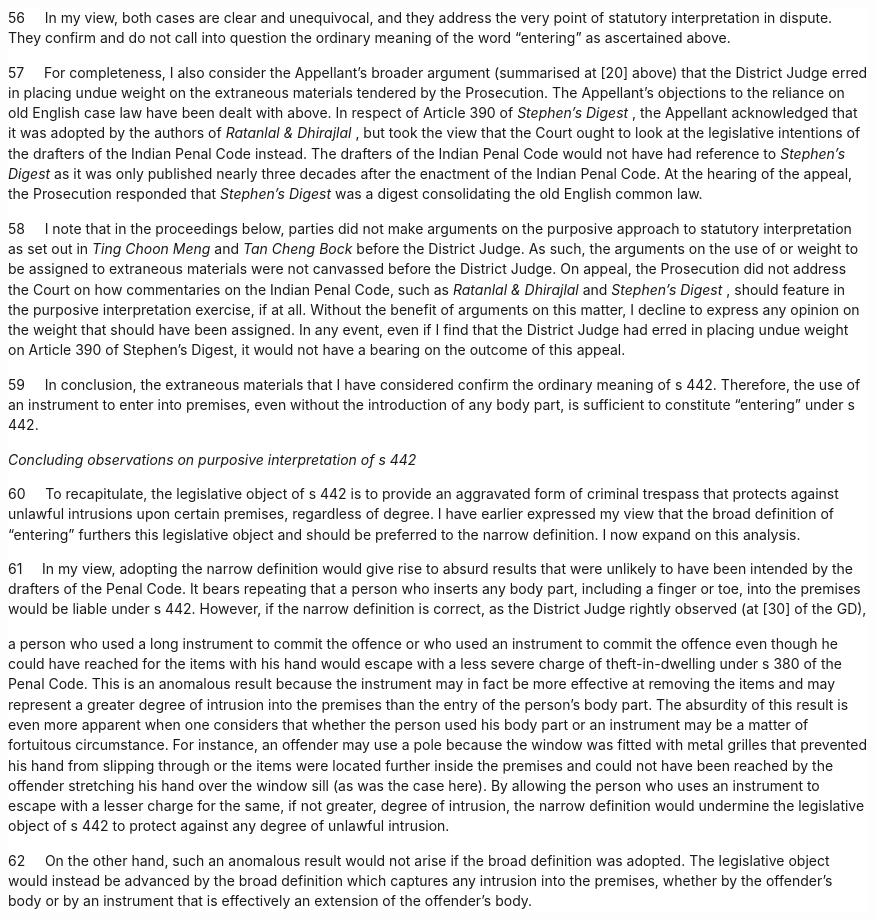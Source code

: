 56     In my view, both cases are clear and unequivocal, and they address the very point of statutory interpretation in dispute. They confirm and do not call into question the ordinary meaning of the word “entering” as ascertained above. 

57     For completeness, I also consider the Appellant’s broader argument (summarised at [20] above) that the District Judge erred in placing undue weight on the extraneous materials tendered by the Prosecution. The Appellant’s objections to the reliance on old English case law have been dealt with above. In respect of Article 390 of _Stephen’s Digest_ , the Appellant acknowledged that it was adopted by the authors of _Ratanlal & Dhirajlal_ , but took the view that the Court ought to look at the legislative intentions of the drafters of the Indian Penal Code instead. The drafters of the Indian Penal Code would not have had reference to _Stephen’s Digest_ as it was only published nearly three decades after the enactment of the Indian Penal Code. At the hearing of the appeal, the Prosecution responded that _Stephen’s Digest_ was a digest consolidating the old English common law. 

58     I note that in the proceedings below, parties did not make arguments on the purposive approach to statutory interpretation as set out in _Ting Choon Meng_ and _Tan Cheng Bock_ before the District Judge. As such, the arguments on the use of or weight to be assigned to extraneous materials were not canvassed before the District Judge. On appeal, the Prosecution did not address the Court on how commentaries on the Indian Penal Code, such as _Ratanlal & Dhirajlal_ and _Stephen’s Digest_ , should feature in the purposive interpretation exercise, if at all. Without the benefit of arguments on this matter, I decline to express any opinion on the weight that should have been assigned. In any event, even if I find that the District Judge had erred in placing undue weight on Article 390 of Stephen’s Digest, it would not have a bearing on the outcome of this appeal. 

59     In conclusion, the extraneous materials that I have considered confirm the ordinary meaning of s 442. Therefore, the use of an instrument to enter into premises, even without the introduction of any body part, is sufficient to constitute “entering” under s 442. 

_Concluding observations on purposive interpretation of s 442_ 

60     To recapitulate, the legislative object of s 442 is to provide an aggravated form of criminal trespass that protects against unlawful intrusions upon certain premises, regardless of degree. I have earlier expressed my view that the broad definition of “entering” furthers this legislative object and should be preferred to the narrow definition. I now expand on this analysis. 

61     In my view, adopting the narrow definition would give rise to absurd results that were unlikely to have been intended by the drafters of the Penal Code. It bears repeating that a person who inserts any body part, including a finger or toe, into the premises would be liable under s 442. However, if the narrow definition is correct, as the District Judge rightly observed (at [30] of the GD), 


a person who used a long instrument to commit the offence or who used an instrument to commit the offence even though he could have reached for the items with his hand would escape with a less severe charge of theft-in-dwelling under s 380 of the Penal Code. This is an anomalous result because the instrument may in fact be more effective at removing the items and may represent a greater degree of intrusion into the premises than the entry of the person’s body part. The absurdity of this result is even more apparent when one considers that whether the person used his body part or an instrument may be a matter of fortuitous circumstance. For instance, an offender may use a pole because the window was fitted with metal grilles that prevented his hand from slipping through or the items were located further inside the premises and could not have been reached by the offender stretching his hand over the window sill (as was the case here). By allowing the person who uses an instrument to escape with a lesser charge for the same, if not greater, degree of intrusion, the narrow definition would undermine the legislative object of s 442 to protect against any degree of unlawful intrusion. 

62     On the other hand, such an anomalous result would not arise if the broad definition was adopted. The legislative object would instead be advanced by the broad definition which captures any intrusion into the premises, whether by the offender’s body or by an instrument that is effectively an extension of the offender’s body. 
